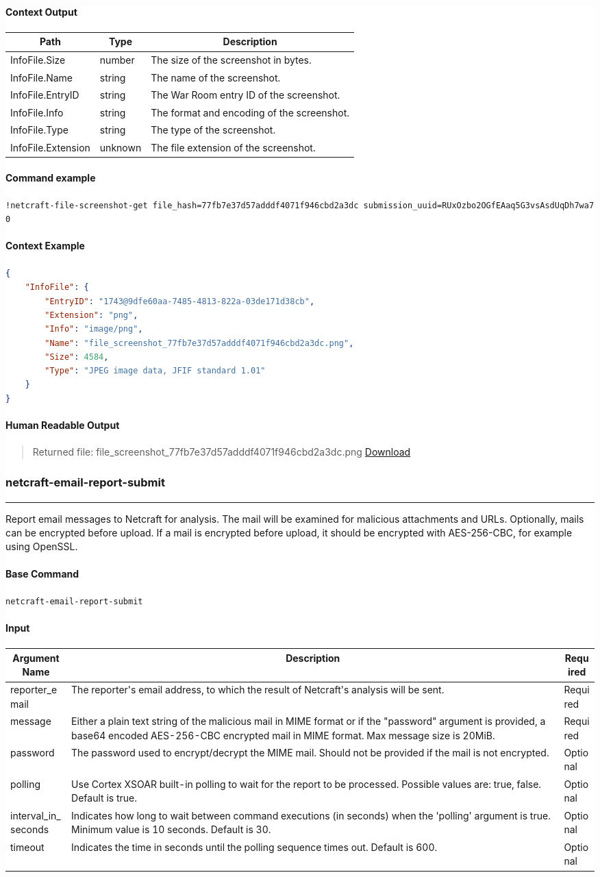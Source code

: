 #### Context Output

| **Path** | **Type** | **Description** |
| --- | --- | --- |
| InfoFile.Size | number | The size of the screenshot in bytes. | 
| InfoFile.Name | string | The name of the screenshot. | 
| InfoFile.EntryID | string | The War Room entry ID of the screenshot. | 
| InfoFile.Info | string | The format and encoding of the screenshot. | 
| InfoFile.Type | string | The type of the screenshot. | 
| InfoFile.Extension | unknown | The file extension of the screenshot. | 

#### Command example
```!netcraft-file-screenshot-get file_hash=77fb7e37d57adddf4071f946cbd2a3dc submission_uuid=RUxOzbo2OGfEAaq5G3vsAsdUqDh7wa70```

#### Context Example
```json
{
    "InfoFile": {
        "EntryID": "1743@9dfe60aa-7485-4813-822a-03de171d38cb",
        "Extension": "png",
        "Info": "image/png",
        "Name": "file_screenshot_77fb7e37d57adddf4071f946cbd2a3dc.png",
        "Size": 4584,
        "Type": "JPEG image data, JFIF standard 1.01"
    }
}
```

#### Human Readable Output

>Returned file: file_screenshot_77fb7e37d57adddf4071f946cbd2a3dc.png [Download](https://www.paloaltonetworks.com/cortex)

### netcraft-email-report-submit

***
Report email messages to Netcraft for analysis.
The mail will be examined for malicious attachments and URLs.
Optionally, mails can be encrypted before upload. If a mail is encrypted before upload, it should be encrypted with AES-256-CBC, for example using OpenSSL.


#### Base Command

`netcraft-email-report-submit`

#### Input

| **Argument Name** | **Description** | **Required** |
| --- | --- | --- |
| reporter_email | The reporter's email address, to which the result of Netcraft's analysis will be sent. | Required | 
| message | Either a plain text string of the malicious mail in MIME format or if the "password" argument is provided, a base64 encoded AES-256-CBC encrypted mail in MIME format. Max message size is 20MiB. | Required | 
| password | The password used to encrypt/decrypt the MIME mail. Should not be provided if the mail is not encrypted. | Optional | 
| polling | Use Cortex XSOAR built-in polling to wait for the report to be processed. Possible values are: true, false. Default is true. | Optional | 
| interval_in_seconds | Indicates how long to wait between command executions (in seconds) when the 'polling' argument is true. Minimum value is 10 seconds. Default is 30. | Optional | 
| timeout | Indicates the time in seconds until the polling sequence times out. Default is 600. | Optional | 
